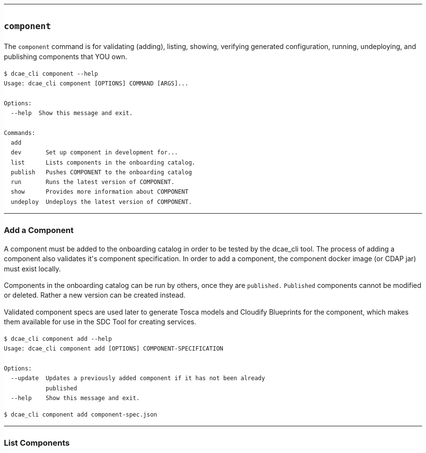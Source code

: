 ---------------------------------------------------------------------------

## `component`

The `component` command is for validating (adding), listing, showing, verifying generated configuration, running, undeploying, and publishing components that YOU own. 

```
$ dcae_cli component --help
Usage: dcae_cli component [OPTIONS] COMMAND [ARGS]...

Options:
  --help  Show this message and exit.

Commands:
  add
  dev       Set up component in development for...
  list      Lists components in the onboarding catalog.
  publish   Pushes COMPONENT to the onboarding catalog
  run       Runs the latest version of COMPONENT.
  show      Provides more information about COMPONENT
  undeploy  Undeploys the latest version of COMPONENT.
```

---------------------------------------------------------------------------

### Add a Component

A component must be added to the onboarding catalog in order to be tested by the dcae_cli tool. The process of adding a component also validates it's component specification. In order to add a component, the component docker image (or CDAP jar) must exist locally.

Components in the onboarding catalog can be run by others, once they are `published.` `Published` components cannot be modified or deleted. Rather a new version can be created instead. 

Validated component specs are used later to generate Tosca models and Cloudify Blueprints for the component, which makes them available for use in the SDC Tool for creating services. 

```
$ dcae_cli component add --help
Usage: dcae_cli component add [OPTIONS] COMPONENT-SPECIFICATION

Options:
  --update  Updates a previously added component if it has not been already
            published
  --help    Show this message and exit.
```

```
$ dcae_cli component add component-spec.json 
```

---------------------------------------------------------------------------

### List Components

